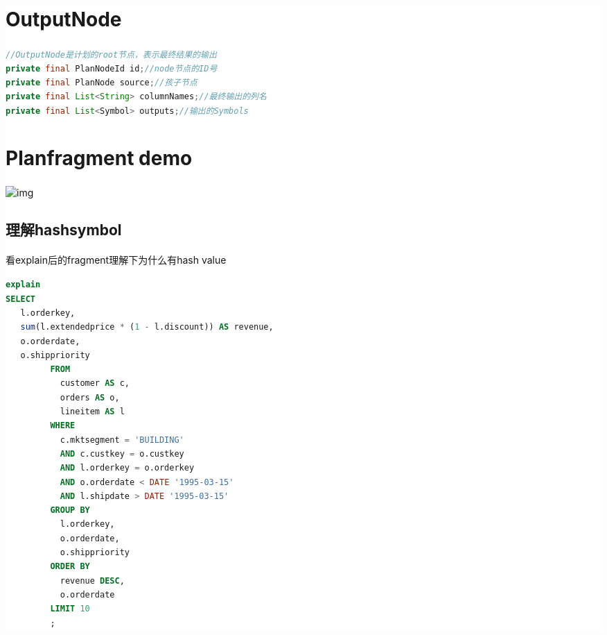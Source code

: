 

# OutputNode

```java
//OutputNode是计划的root节点，表示最终结果的输出
private final PlanNodeId id;//node节点的ID号
private final PlanNode source;//孩子节点
private final List<String> columnNames;//最终输出的列名
private final List<Symbol> outputs;//输出的Symbols
```



# Planfragment demo

![img](https://codeding18.github.io/blogs/img/6f90ec69fef6927fdfafe67d05dd3a9a.png)



## 理解hashsymbol

看explain后的fragment理解下为什么有hash value

```sql
explain
SELECT
   l.orderkey,
   sum(l.extendedprice * (1 - l.discount)) AS revenue,
   o.orderdate,
   o.shippriority
         FROM
           customer AS c,
           orders AS o,
           lineitem AS l
         WHERE
           c.mktsegment = 'BUILDING'
           AND c.custkey = o.custkey
           AND l.orderkey = o.orderkey
           AND o.orderdate < DATE '1995-03-15'
           AND l.shipdate > DATE '1995-03-15'
         GROUP BY
           l.orderkey,
           o.orderdate,
           o.shippriority
         ORDER BY
           revenue DESC,
           o.orderdate
         LIMIT 10
         ;
```

